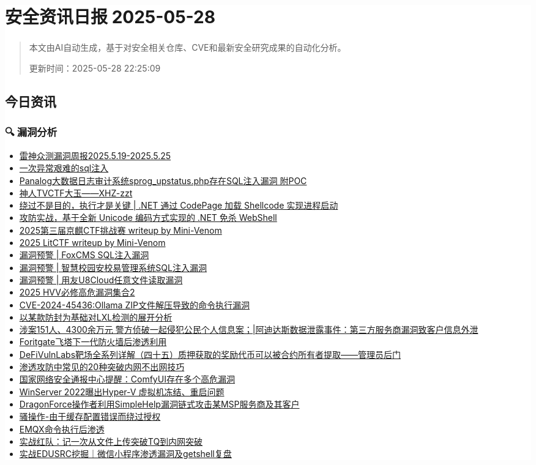 
# 安全资讯日报 2025-05-28

> 本文由AI自动生成，基于对安全相关仓库、CVE和最新安全研究成果的自动化分析。
> 
> 更新时间：2025-05-28 22:25:09



## 今日资讯

### 🔍 漏洞分析

* [雷神众测漏洞周报2025.5.19-2025.5.25](https://mp.weixin.qq.com/s?__biz=Mzg3OTUxNTU2NQ==&mid=2247491246&idx=2&sn=f2821c44d28004e6cdeda1a403564f5f)
* [一次异常艰难的sql注入](https://mp.weixin.qq.com/s?__biz=Mzg3OTUxNTU2NQ==&mid=2247491246&idx=3&sn=433650c42ca4460b820b06fb4622fc68)
* [Panalog大数据日志审计系统sprog_upstatus.php存在SQL注入漏洞 附POC](https://mp.weixin.qq.com/s?__biz=MzIxMjEzMDkyMA==&mid=2247488502&idx=1&sn=c417e10a497251134c3d81775de5d501)
* [神人TVCTF大玉——XHZ-zzt](https://mp.weixin.qq.com/s?__biz=MzkzNjczNzEyMw==&mid=2247484528&idx=1&sn=d15eaa6ad3008f224402383a8e395d13)
* [绕过不是目的，执行才是关键 | .NET 通过 CodePage 加载 Shellcode 实现进程启动](https://mp.weixin.qq.com/s?__biz=MzUyOTc3NTQ5MA==&mid=2247499754&idx=1&sn=bf0befd84bb0d91c9e09ba86ff9f68b9)
* [攻防实战，基于全新 Unicode 编码方式实现的 .NET 免杀 WebShell](https://mp.weixin.qq.com/s?__biz=MzUyOTc3NTQ5MA==&mid=2247499754&idx=3&sn=c5b092cabf5fcc4fe101cc28374c0730)
* [2025第三届京麒CTF挑战赛 writeup by Mini-Venom](https://mp.weixin.qq.com/s?__biz=Mzg3NTU3NTY0Nw==&mid=2247489874&idx=1&sn=cabfd61ca03e75b90ebf49c82948cdd5)
* [2025 LitCTF writeup by Mini-Venom](https://mp.weixin.qq.com/s?__biz=MzIzMTc1MjExOQ==&mid=2247512950&idx=1&sn=80a9c5d0a77443907bab7b2fd6f3e286)
* [漏洞预警 | FoxCMS SQL注入漏洞](https://mp.weixin.qq.com/s?__biz=MzkwMTQ0NDA1NQ==&mid=2247493239&idx=1&sn=2ad4c6a9c3df1465a9ebfccfff088411)
* [漏洞预警 | 智慧校园安校易管理系统SQL注入漏洞](https://mp.weixin.qq.com/s?__biz=MzkwMTQ0NDA1NQ==&mid=2247493239&idx=2&sn=ea1367c3c4f9cfecdd1cd04ded2ceccb)
* [漏洞预警 | 用友U8Cloud任意文件读取漏洞](https://mp.weixin.qq.com/s?__biz=MzkwMTQ0NDA1NQ==&mid=2247493239&idx=3&sn=e60c83d9ba5b3fa37d698e3f080ff9af)
* [2025 HVV必修高危漏洞集合2](https://mp.weixin.qq.com/s?__biz=MjM5OTk4MDE2MA==&mid=2655280643&idx=1&sn=d29834cc9689633efe690b4732ccb92b)
* [CVE-2024-45436:Ollama ZIP文件解压导致的命令执行漏洞](https://mp.weixin.qq.com/s?__biz=Mzg4MTU4NTc2Nw==&mid=2247497264&idx=1&sn=a416851315173135e64299b51984541c)
* [以某款防封为基础对LXL检测的展开分析](https://mp.weixin.qq.com/s?__biz=MzkyMTQzNTM3Ng==&mid=2247483976&idx=1&sn=0c3dc4915c4fd326a3dac7f0d184734a)
* [涉案151人、4300余万元 警方侦破一起侵犯公民个人信息案；|阿迪达斯数据泄露事件：第三方服务商漏洞致客户信息外泄](https://mp.weixin.qq.com/s?__biz=MzAxMjE3ODU3MQ==&mid=2650610894&idx=1&sn=af94a6c952aa9508a50dd00de20f2126)
* [Foritgate飞塔下一代防火墙后渗透利用](https://mp.weixin.qq.com/s?__biz=MzAxMjE3ODU3MQ==&mid=2650610894&idx=3&sn=d9e103ab888a5a27941774e992e024fc)
* [DeFiVulnLabs靶场全系列详解（四十五）质押获取的奖励代币可以被合约所有者提取——管理员后门](https://mp.weixin.qq.com/s?__biz=MzkwMTc2MDE3OA==&mid=2247486780&idx=1&sn=014f8fcc41c5775ccc1e144e33554e4e)
* [渗透攻防中常见的20种突破内网不出网技巧](https://mp.weixin.qq.com/s?__biz=MzAwMjA5OTY5Ng==&mid=2247526421&idx=1&sn=eb64b60b48893616af289aad16433d44)
* [国家网络安全通报中心提醒：ComfyUI存在多个高危漏洞](https://mp.weixin.qq.com/s?__biz=MzIwNzAwOTQxMg==&mid=2652251924&idx=1&sn=351ee525acf88eca45f1ceefe54feb57)
* [WinServer 2022曝出Hyper-V 虚拟机冻结、重启问题](https://mp.weixin.qq.com/s?__biz=MzI5NTUzNzY3Ng==&mid=2247489115&idx=1&sn=9bf225bc6d7e511d395d652d411bb8da)
* [DragonForce操作者利用SimpleHelp漏洞链式攻击某MSP服务商及其客户](https://mp.weixin.qq.com/s?__biz=Mzg3OTc0NDcyNQ==&mid=2247493937&idx=1&sn=fd643ae0b90716be724efc591b46e96a)
* [骚操作-由于缓存配置错误而绕过授权](https://mp.weixin.qq.com/s?__biz=MzI0MTUwMjQ5Nw==&mid=2247488621&idx=1&sn=8e4d3d4564a5d8abfc93ff62b6d5e940)
* [EMQX命令执行后渗透](https://mp.weixin.qq.com/s?__biz=MzAwMjQ2NTQ4Mg==&mid=2247499227&idx=1&sn=73bbfba76dd660bbc59316c7d3bfcd52)
* [实战红队：记一次从文件上传突破TQ到内网突破](https://mp.weixin.qq.com/s?__biz=MzkyMDM4NDM5Ng==&mid=2247492604&idx=1&sn=26cea021edf3aa2e0b4fc93376ef7002)
* [实战EDUSRC挖掘｜微信小程序渗透漏洞及getshell复盘](https://mp.weixin.qq.com/s?__biz=Mzg3NzkwMTYyOQ==&mid=2247489213&idx=1&sn=d4e4580e77b79aa9d7736bcd79a22ecc)
